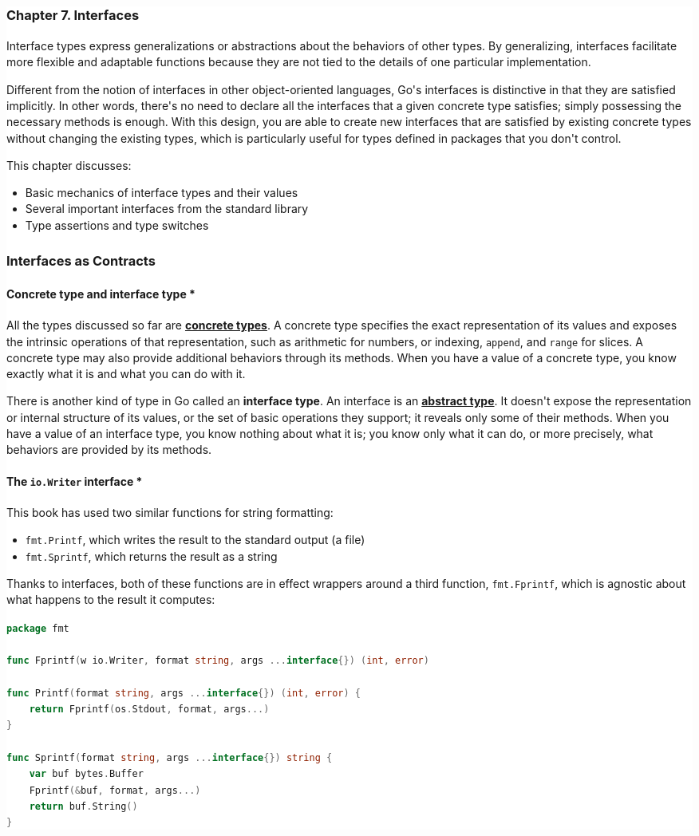 ### **Chapter 7. Interfaces**

Interface types express generalizations or abstractions about the behaviors of other types. By generalizing, interfaces facilitate more flexible and adaptable functions because they are not tied to the details of one particular implementation.

Different from the notion of interfaces in other object-oriented languages, Go's interfaces is distinctive in that they are satisfied implicitly. In other words, there's no need to declare all the interfaces that a given concrete type satisfies; simply possessing the necessary methods is enough. With this design, you are able to create new interfaces that are satisfied by existing concrete types without changing the existing types, which is particularly useful for types defined in packages that you don't control.

This chapter discusses:

* Basic mechanics of interface types and their values
* Several important interfaces from the standard library
* Type assertions and type switches

### Interfaces as Contracts

#### Concrete type and interface type *

All the types discussed so far are [**concrete types**](https://en.wikipedia.org/wiki/Class_(computer_programming)#Abstract_and_Concrete). A concrete type specifies the exact representation of its values and exposes the intrinsic operations of that representation, such as arithmetic for numbers, or indexing, `append`, and `range` for slices. A concrete type may also provide additional behaviors through its methods. When you have a value of a concrete type, you know exactly what it is and what you can do with it.

There is another kind of type in Go called an **interface type**. An interface is an [**abstract type**](https://en.wikipedia.org/wiki/Abstract_type). It doesn't expose the representation or internal structure of its values, or the set of basic operations they support; it reveals only some of their methods. When you have a value of an interface type, you know nothing about what it is; you know only what it can do, or more precisely, what behaviors are provided by its methods.

#### The `io.Writer` interface *

This book has used two similar functions for string formatting:

* `fmt.Printf`, which writes the result to the standard output (a file)
* `fmt.Sprintf`, which returns the result as a string

Thanks to interfaces, both of these functions are in effect wrappers around a third function, `fmt.Fprintf`, which is agnostic about what happens to the result it computes:

```go
package fmt

func Fprintf(w io.Writer, format string, args ...interface{}) (int, error)

func Printf(format string, args ...interface{}) (int, error) {
	return Fprintf(os.Stdout, format, args...)
}

func Sprintf(format string, args ...interface{}) string {
	var buf bytes.Buffer
	Fprintf(&buf, format, args...)
	return buf.String()
}
```

